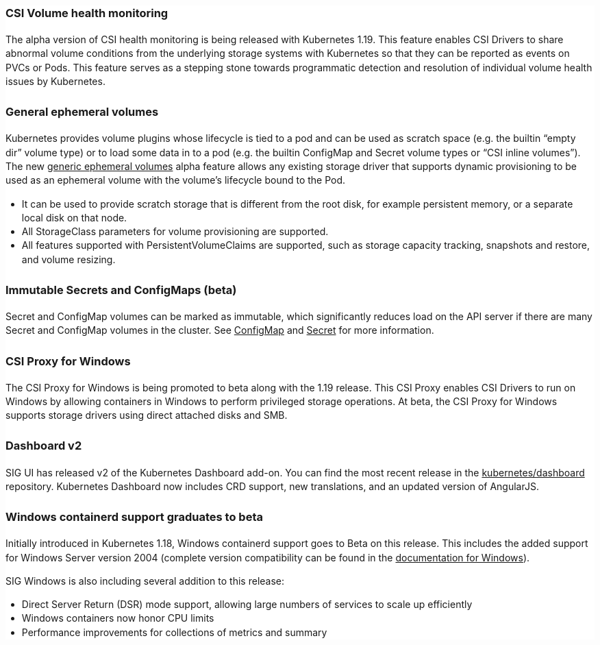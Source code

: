 ### CSI Volume health monitoring
 
The alpha version of CSI health monitoring is being released with Kubernetes 1.19. This feature enables CSI Drivers to share abnormal volume conditions from the underlying storage systems with Kubernetes so that they can be reported as events on PVCs or Pods. This feature serves as a stepping stone towards programmatic detection and resolution of individual volume health issues by Kubernetes.

### General ephemeral volumes

Kubernetes provides volume plugins whose lifecycle is tied to a pod and can be used as scratch space (e.g. the builtin “empty dir” volume type) or to load some data in to a pod (e.g. the builtin ConfigMap and Secret volume types or “CSI inline volumes”). The new [generic ephemeral volumes](https://github.com/kubernetes/enhancements/tree/master/keps/sig-storage/1698-generic-ephemeral-volumes) alpha feature allows any existing storage driver that supports dynamic provisioning to be used as an ephemeral volume with the volume’s lifecycle bound to the Pod.
 - It can be used to provide scratch storage that is different from the root disk, for example persistent memory, or a separate local disk on that node.
 - All StorageClass parameters for volume provisioning are supported.
 - All features supported with PersistentVolumeClaims are supported, such as storage capacity tracking, snapshots and restore, and volume resizing.

### Immutable Secrets and ConfigMaps (beta)

Secret and ConfigMap volumes can be marked as immutable, which significantly reduces load on the API server if there are many Secret and ConfigMap volumes in the cluster.
See [ConfigMap](https://kubernetes.io/docs/concepts/configuration/configmap/) and [Secret](https://kubernetes.io/docs/concepts/configuration/secret/) for more information.

### CSI Proxy for Windows

The CSI Proxy for Windows is being promoted to beta along with the 1.19 release. This CSI Proxy enables CSI Drivers to run on Windows by allowing containers in Windows to perform privileged storage operations. At beta, the CSI Proxy for Windows supports storage drivers using direct attached disks and SMB.

### Dashboard v2

SIG UI has released v2 of the Kubernetes Dashboard add-on. You can find the most recent release in the [kubernetes/dashboard](https://github.com/kubernetes/dashboard/releases) repository. Kubernetes Dashboard now includes CRD support, new translations, and an updated version of AngularJS.

### Windows containerd support graduates to beta

Initially introduced in Kubernetes 1.18, Windows containerd support goes to Beta on this release. This includes the added support for Windows Server version 2004 (complete version compatibility can be found in the [documentation for Windows](https://kubernetes.io/docs/setup/production-environment/windows/intro-windows-in-kubernetes/#cri-containerd)).

SIG Windows is also including several addition to this release:
 - Direct Server Return (DSR) mode support, allowing large numbers of services to scale up efficiently
 - Windows containers  now honor CPU limits
 - Performance improvements for collections of metrics and summary
